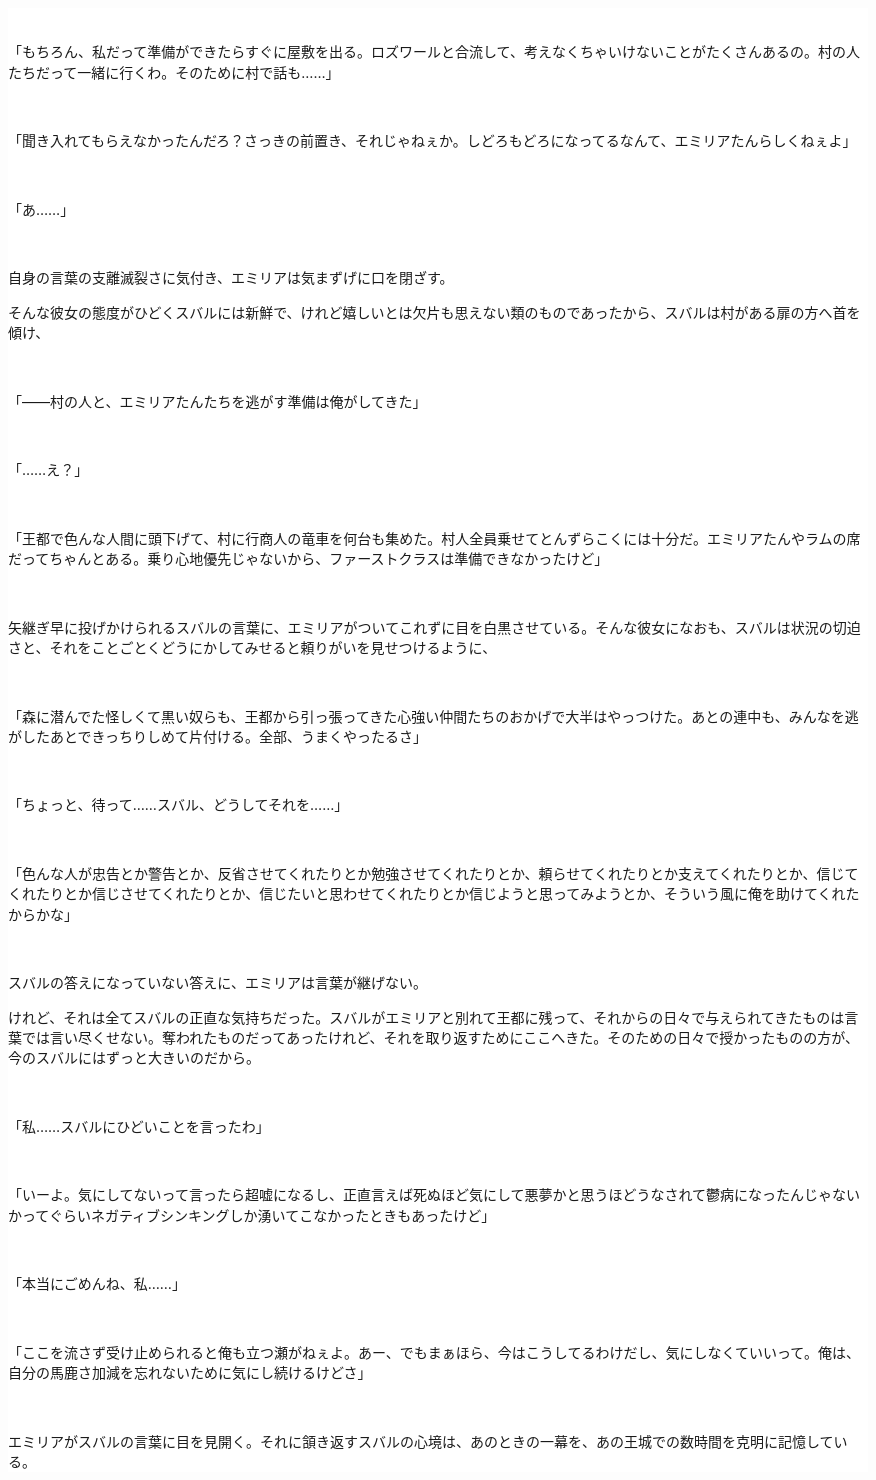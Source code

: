 　

「もちろん、私だって準備ができたらすぐに屋敷を出る。ロズワールと合流して、考えなくちゃいけないことがたくさんあるの。村の人たちだって一緒に行くわ。そのために村で話も……」

　

「聞き入れてもらえなかったんだろ？さっきの前置き、それじゃねぇか。しどろもどろになってるなんて、エミリアたんらしくねぇよ」

　

「あ……」

　

自身の言葉の支離滅裂さに気付き、エミリアは気まずげに口を閉ざす。

そんな彼女の態度がひどくスバルには新鮮で、けれど嬉しいとは欠片も思えない類のものであったから、スバルは村がある扉の方へ首を傾け、

　

「――村の人と、エミリアたんたちを逃がす準備は俺がしてきた」

　

「……え？」

　

「王都で色んな人間に頭下げて、村に行商人の竜車を何台も集めた。村人全員乗せてとんずらこくには十分だ。エミリアたんやラムの席だってちゃんとある。乗り心地優先じゃないから、ファーストクラスは準備できなかったけど」

　

矢継ぎ早に投げかけられるスバルの言葉に、エミリアがついてこれずに目を白黒させている。そんな彼女になおも、スバルは状況の切迫さと、それをことごとくどうにかしてみせると頼りがいを見せつけるように、

　

「森に潜んでた怪しくて黒い奴らも、王都から引っ張ってきた心強い仲間たちのおかげで大半はやっつけた。あとの連中も、みんなを逃がしたあとできっちりしめて片付ける。全部、うまくやったるさ」

　

「ちょっと、待って……スバル、どうしてそれを……」

　

「色んな人が忠告とか警告とか、反省させてくれたりとか勉強させてくれたりとか、頼らせてくれたりとか支えてくれたりとか、信じてくれたりとか信じさせてくれたりとか、信じたいと思わせてくれたりとか信じようと思ってみようとか、そういう風に俺を助けてくれたからかな」

　

スバルの答えになっていない答えに、エミリアは言葉が継げない。

けれど、それは全てスバルの正直な気持ちだった。スバルがエミリアと別れて王都に残って、それからの日々で与えられてきたものは言葉では言い尽くせない。奪われたものだってあったけれど、それを取り返すためにここへきた。そのための日々で授かったものの方が、今のスバルにはずっと大きいのだから。

　

「私……スバルにひどいことを言ったわ」

　

「いーよ。気にしてないって言ったら超嘘になるし、正直言えば死ぬほど気にして悪夢かと思うほどうなされて鬱病になったんじゃないかってぐらいネガティブシンキングしか湧いてこなかったときもあったけど」

　

「本当にごめんね、私……」

　

「ここを流さず受け止められると俺も立つ瀬がねぇよ。あー、でもまぁほら、今はこうしてるわけだし、気にしなくていいって。俺は、自分の馬鹿さ加減を忘れないために気にし続けるけどさ」

　

エミリアがスバルの言葉に目を見開く。それに頷き返すスバルの心境は、あのときの一幕を、あの王城での数時間を克明に記憶している。
